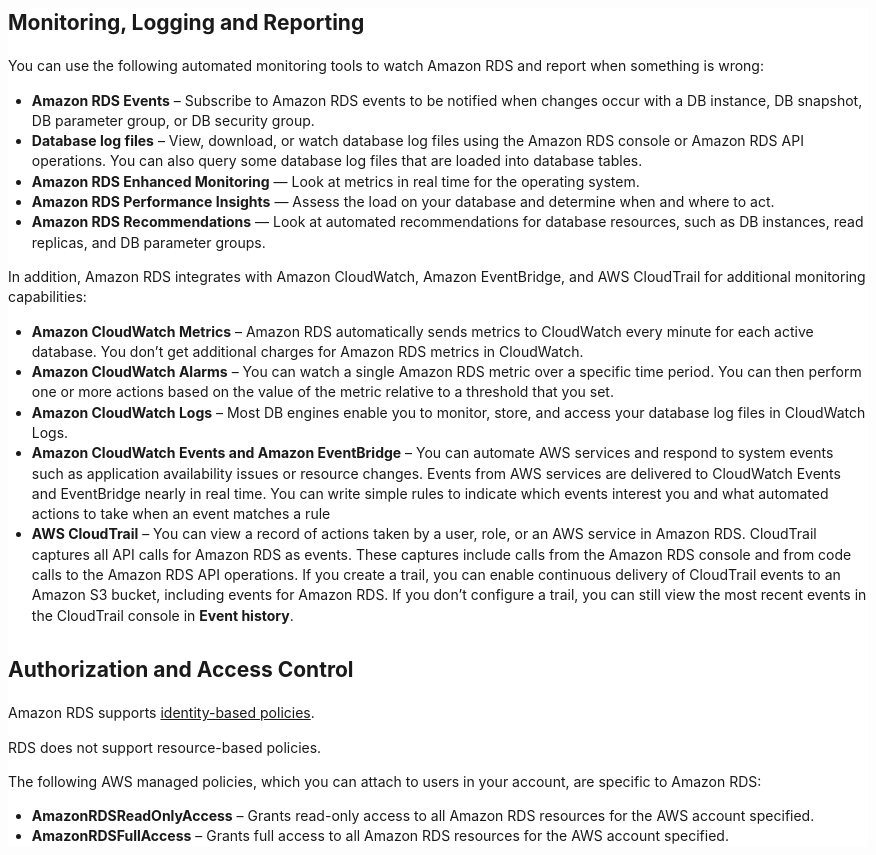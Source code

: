## Monitoring, Logging and Reporting

You can use the following automated monitoring tools to watch Amazon RDS and report when something is wrong:

- **Amazon RDS Events** – Subscribe to Amazon RDS events to be notified when changes occur with a DB instance, DB snapshot, DB parameter group, or DB security group.
- **Database log files** – View, download, or watch database log files using the Amazon RDS console or Amazon RDS API operations. You can also query some database log files that are loaded into database tables.
- **Amazon RDS Enhanced Monitoring** — Look at metrics in real time for the operating system.
- **Amazon RDS Performance Insights** — Assess the load on your database and determine when and where to act.
- **Amazon RDS Recommendations** — Look at automated recommendations for database resources, such as DB instances, read replicas, and DB parameter groups.

In addition, Amazon RDS integrates with Amazon CloudWatch, Amazon EventBridge, and AWS CloudTrail for additional monitoring capabilities:

- **Amazon CloudWatch Metrics** – Amazon RDS automatically sends metrics to CloudWatch every minute for each active database. You don’t get additional charges for Amazon RDS metrics in CloudWatch.
- **Amazon CloudWatch Alarms** – You can watch a single Amazon RDS metric over a specific time period. You can then perform one or more actions based on the value of the metric relative to a threshold that you set.
- **Amazon CloudWatch Logs** – Most DB engines enable you to monitor, store, and access your database log files in CloudWatch Logs.
- **Amazon CloudWatch Events and Amazon EventBridge** – You can automate AWS services and respond to system events such as application availability issues or resource changes. Events from AWS services are delivered to CloudWatch Events and EventBridge nearly in real time. You can write simple rules to indicate which events interest you and what automated actions to take when an event matches a rule
- **AWS CloudTrail** – You can view a record of actions taken by a user, role, or an AWS service in Amazon RDS. CloudTrail captures all API calls for Amazon RDS as events. These captures include calls from the Amazon RDS console and from code calls to the Amazon RDS API operations. If you create a trail, you can enable continuous delivery of CloudTrail events to an Amazon S3 bucket, including events for Amazon RDS. If you don’t configure a trail, you can still view the most recent events in the CloudTrail console in **Event history**.

## Authorization and Access Control

Amazon RDS supports [identity-based policies](https://docs.aws.amazon.com/AmazonRDS/latest/UserGuide/security_iam_service-with-iam.html#security_iam_service-with-iam-resource-based-policies).

RDS does not support resource-based policies.

The following AWS managed policies, which you can attach to users in your account, are specific to Amazon RDS:

- **AmazonRDSReadOnlyAccess** – Grants read-only access to all Amazon RDS resources for the AWS account specified.
- **AmazonRDSFullAccess** – Grants full access to all Amazon RDS resources for the AWS account specified.

